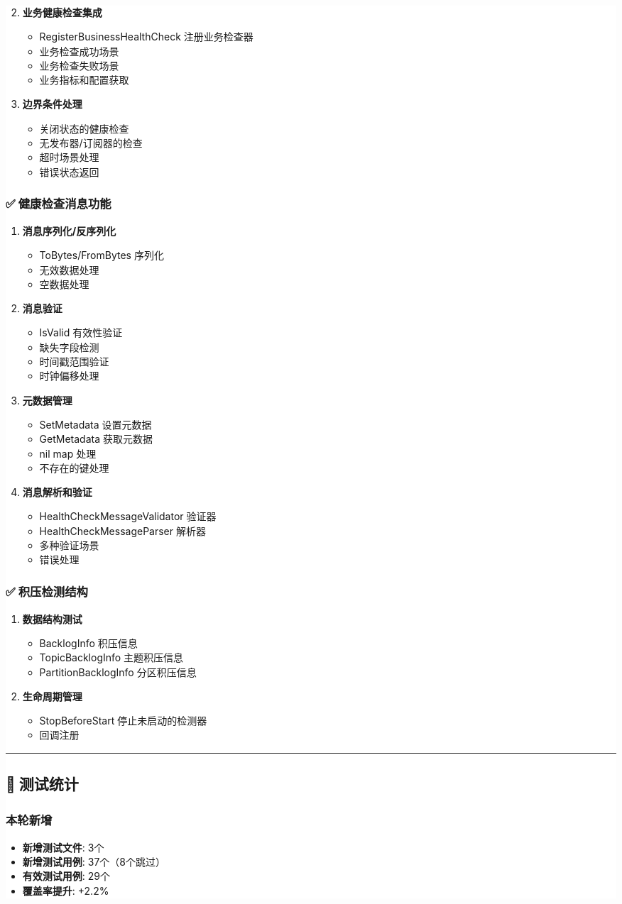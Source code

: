 2. **业务健康检查集成**
   - RegisterBusinessHealthCheck 注册业务检查器
   - 业务检查成功场景
   - 业务检查失败场景
   - 业务指标和配置获取

3. **边界条件处理**
   - 关闭状态的健康检查
   - 无发布器/订阅器的检查
   - 超时场景处理
   - 错误状态返回

### ✅ 健康检查消息功能

1. **消息序列化/反序列化**
   - ToBytes/FromBytes 序列化
   - 无效数据处理
   - 空数据处理

2. **消息验证**
   - IsValid 有效性验证
   - 缺失字段检测
   - 时间戳范围验证
   - 时钟偏移处理

3. **元数据管理**
   - SetMetadata 设置元数据
   - GetMetadata 获取元数据
   - nil map 处理
   - 不存在的键处理

4. **消息解析和验证**
   - HealthCheckMessageValidator 验证器
   - HealthCheckMessageParser 解析器
   - 多种验证场景
   - 错误处理

### ✅ 积压检测结构

1. **数据结构测试**
   - BacklogInfo 积压信息
   - TopicBacklogInfo 主题积压信息
   - PartitionBacklogInfo 分区积压信息

2. **生命周期管理**
   - StopBeforeStart 停止未启动的检测器
   - 回调注册

---

## 📝 测试统计

### 本轮新增
- **新增测试文件**: 3个
- **新增测试用例**: 37个（8个跳过）
- **有效测试用例**: 29个
- **覆盖率提升**: +2.2%
